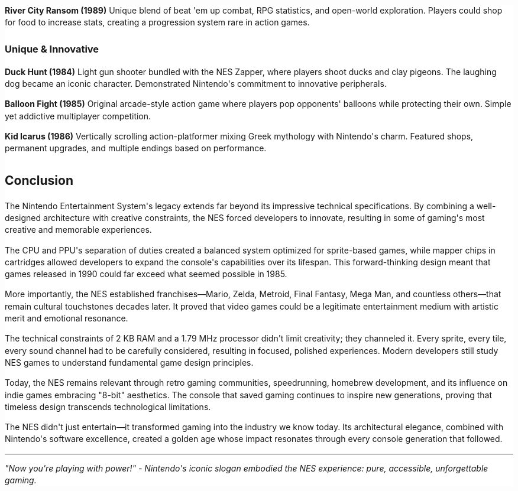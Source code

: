 **River City Ransom (1989)**
Unique blend of beat 'em up combat, RPG statistics, and open-world exploration. Players could shop for food to increase stats, creating a progression system rare in action games.

### Unique & Innovative

**Duck Hunt (1984)**
Light gun shooter bundled with the NES Zapper, where players shoot ducks and clay pigeons. The laughing dog became an iconic character. Demonstrated Nintendo's commitment to innovative peripherals.

**Balloon Fight (1985)**
Original arcade-style action game where players pop opponents' balloons while protecting their own. Simple yet addictive multiplayer competition.

**Kid Icarus (1986)**
Vertically scrolling action-platformer mixing Greek mythology with Nintendo's charm. Featured shops, permanent upgrades, and multiple endings based on performance.

## Conclusion

The Nintendo Entertainment System's legacy extends far beyond its impressive technical specifications. By combining a well-designed architecture with creative constraints, the NES forced developers to innovate, resulting in some of gaming's most creative and memorable experiences.

The CPU and PPU's separation of duties created a balanced system optimized for sprite-based games, while mapper chips in cartridges allowed developers to expand the console's capabilities over its lifespan. This forward-thinking design meant that games released in 1990 could far exceed what seemed possible in 1985.

More importantly, the NES established franchises—Mario, Zelda, Metroid, Final Fantasy, Mega Man, and countless others—that remain cultural touchstones decades later. It proved that video games could be a legitimate entertainment medium with artistic merit and emotional resonance.

The technical constraints of 2 KB RAM and a 1.79 MHz processor didn't limit creativity; they channeled it. Every sprite, every tile, every sound channel had to be carefully considered, resulting in focused, polished experiences. Modern developers still study NES games to understand fundamental game design principles.

Today, the NES remains relevant through retro gaming communities, speedrunning, homebrew development, and its influence on indie games embracing "8-bit" aesthetics. The console that saved gaming continues to inspire new generations, proving that timeless design transcends technological limitations.

The NES didn't just entertain—it transformed gaming into the industry we know today. Its architectural elegance, combined with Nintendo's software excellence, created a golden age whose impact resonates through every console generation that followed.

---

*"Now you're playing with power!" - Nintendo's iconic slogan embodied the NES experience: pure, accessible, unforgettable gaming.*
